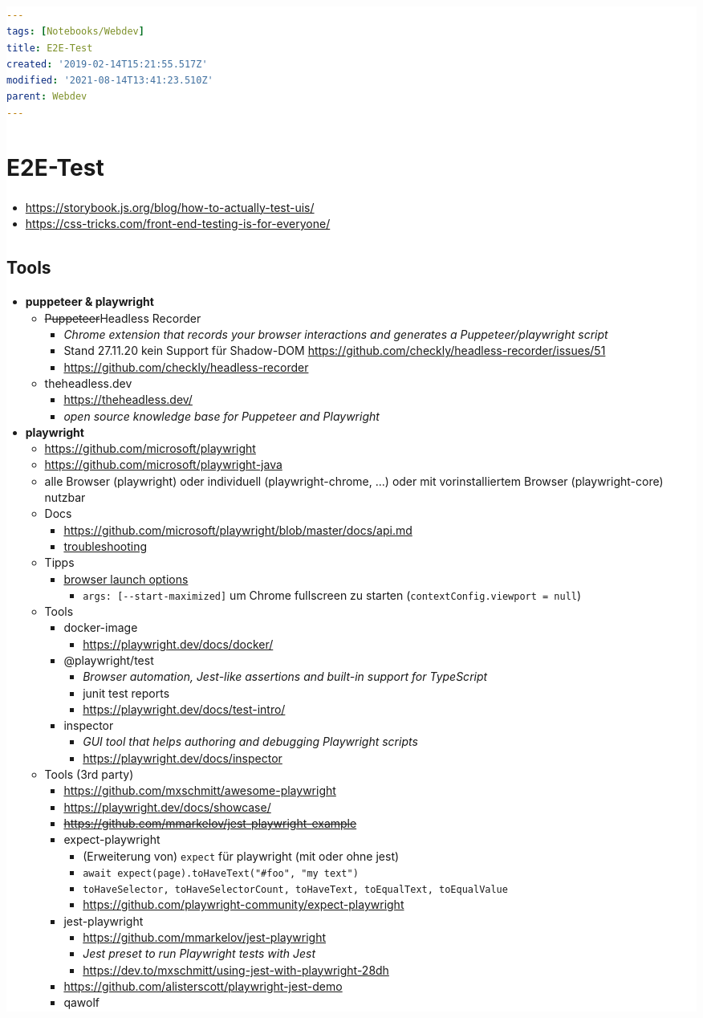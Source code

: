 ```yaml
---
tags: [Notebooks/Webdev]
title: E2E-Test
created: '2019-02-14T15:21:55.517Z'
modified: '2021-08-14T13:41:23.510Z'
parent: Webdev
---
```


# E2E-Test
- <https://storybook.js.org/blog/how-to-actually-test-uis/>
- <https://css-tricks.com/front-end-testing-is-for-everyone/>

## Tools
- **puppeteer & playwright**
  - ~~Puppeteer~~Headless Recorder
    - *Chrome extension that records your browser interactions and generates a Puppeteer/playwright script*
    - Stand 27.11.20 kein Support für Shadow-DOM <https://github.com/checkly/headless-recorder/issues/51>
    - <https://github.com/checkly/headless-recorder>
  - theheadless.dev
    - <https://theheadless.dev/>
    - *open source knowledge base for Puppeteer and Playwright*
- **playwright**
  - <https://github.com/microsoft/playwright>
  - <https://github.com/microsoft/playwright-java>
  - alle Browser (playwright) oder individuell (playwright-chrome, ...) oder mit vorinstalliertem Browser (playwright-core) nutzbar
  - Docs
    - <https://github.com/microsoft/playwright/blob/master/docs/api.md>
    - [troubleshooting](https://github.com/microsoft/playwright/blob/master/docs/troubleshooting.md)
  - Tipps
    - [browser launch options](https://github.com/microsoft/playwright/blob/master/docs/api.md#browsertypelaunchoptions)
      - `args: [--start-maximized]` um Chrome fullscreen zu starten (`contextConfig.viewport = null`)
  - Tools
    - docker-image
      - <https://playwright.dev/docs/docker/>
    - @playwright/test
      - *Browser automation, Jest-like assertions and built-in support for TypeScript*
      - junit test reports
      - <https://playwright.dev/docs/test-intro/>
    - inspector
      - *GUI tool that helps authoring and debugging Playwright scripts*
      - <https://playwright.dev/docs/inspector>
  - Tools (3rd party)
    - <https://github.com/mxschmitt/awesome-playwright>
    - <https://playwright.dev/docs/showcase/>
    - ~~https://github.com/mmarkelov/jest-playwright-example~~
    - expect-playwright
      - (Erweiterung von) `expect` für playwright (mit oder ohne jest)
      - `await expect(page).toHaveText("#foo", "my text")`
      - `toHaveSelector, toHaveSelectorCount, toHaveText, toEqualText, toEqualValue`
      - <https://github.com/playwright-community/expect-playwright>
    - jest-playwright
      - <https://github.com/mmarkelov/jest-playwright>
      - *Jest preset to run Playwright tests with Jest*
      - <https://dev.to/mxschmitt/using-jest-with-playwright-28dh>
    - <https://github.com/alisterscott/playwright-jest-demo>
    - qawolf